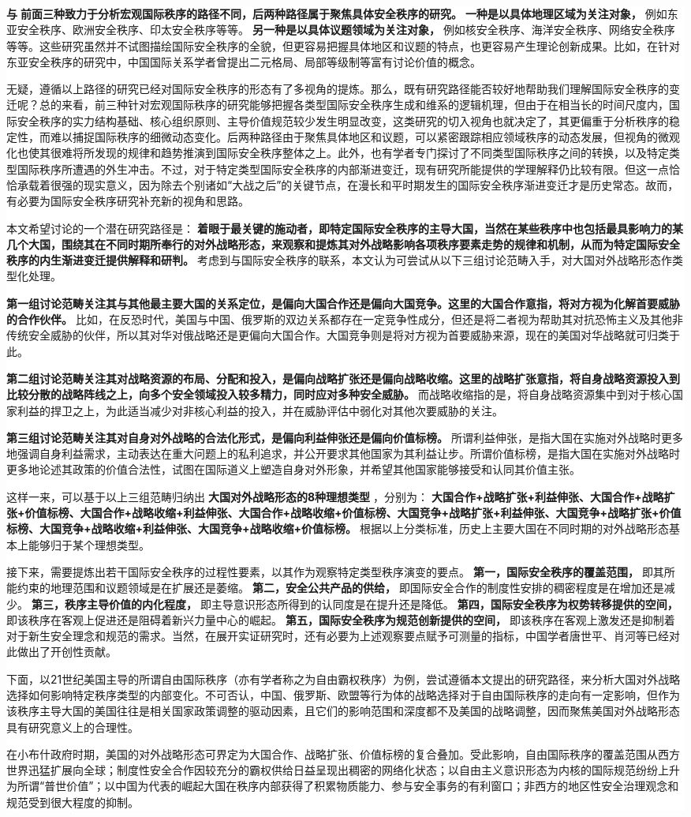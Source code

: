  **与** **前面三种致力于分析宏观国际秩序的路径不同，后两种路径属于聚焦具体安全秩序的研究。** **一种是以具体地理区域为关注对象，**
例如东亚安全秩序、欧洲安全秩序、印太安全秩序等等。 **另一种是以具体议题领域为关注对象，**
例如核安全秩序、海洋安全秩序、网络安全秩序等等。这些研究虽然并不试图描绘国际安全秩序的全貌，但更容易把握具体地区和议题的特点，也更容易产生理论创新成果。比如，在针对东亚安全秩序的研究中，中国国际关系学者曾提出二元格局、局部等级制等富有讨论价值的概念。

  

无疑，遵循以上路径的研究已经对国际安全秩序的形态有了多视角的提炼。那么，既有研究路径能否较好地帮助我们理解国际安全秩序的变迁呢？总的来看，前三种针对宏观国际秩序的研究能够把握各类型国际安全秩序生成和维系的逻辑机理，但由于在相当长的时间尺度内，国际安全秩序的实力结构基础、核心组织原则、主导价值规范较少发生明显改变，这类研究的切入视角也就决定了，其更偏重于分析秩序的稳定性，而难以捕捉国际秩序的细微动态变化。后两种路径由于聚焦具体地区和议题，可以紧密跟踪相应领域秩序的动态发展，但视角的微观化也使其很难将所发现的规律和趋势推演到国际安全秩序整体之上。此外，也有学者专门探讨了不同类型国际秩序之间的转换，以及特定类型国际秩序所遭遇的外生冲击。不过，对于特定类型国际安全秩序的内部渐进变迁，现有研究所能提供的学理解释仍比较有限。但这一点恰恰承载着很强的现实意义，因为除去个别诸如“大战之后”的关键节点，在漫长和平时期发生的国际安全秩序渐进变迁才是历史常态。故而，有必要为国际安全秩序研究补充新的视角和思路。

  

本文希望讨论的一个潜在研究路径是：
**着眼于最关键的施动者，即特定国际安全秩序的主导大国，当然在某些秩序中也包括最具影响力的某几个大国，围绕其在不同时期所奉行的对外战略形态，来观察和提炼其对外战略影响各项秩序要素走势的规律和机制，从而为特定国际安全秩序的内生渐进变迁提供解释和研判。**
考虑到与国际安全秩序的联系，本文认为可尝试从以下三组讨论范畴入手，对大国对外战略形态作类型化处理。

  

 **第一组讨论范畴关注其与其他最主要大国的关系定位，是偏向大国合作还是偏向大国竞争。这里的大国合作意指，将对方视为化解首要威胁的合作伙伴。**
比如，在反恐时代，美国与中国、俄罗斯的双边关系都存在一定竞争性成分，但还是将二者视为帮助其对抗恐怖主义及其他非传统安全威胁的伙伴，所以其对华对俄战略还是更偏向大国合作。大国竞争则是将对方视为首要威胁来源，现在的美国对华战略就可归类于此。

  

**第二组讨论范畴关注其对战略资源的布局、分配和投入，是偏向战略扩张还是偏向战略收缩。这里的战略扩张意指，将自身战略资源投入到比较分散的战略阵线之上，向多个安全领域投入较多精力，同时应对多种安全威胁。**
而战略收缩指的是，将自身战略资源集中到对于核心国家利益的捍卫之上，为此适当减少对非核心利益的投入，并在威胁评估中弱化对其他次要威胁的关注。

  

 **第三组讨论范畴关注其对自身对外战略的合法化形式，是偏向利益伸张还是偏向价值标榜。**
所谓利益伸张，是指大国在实施对外战略时更多地强调自身利益需求，主动表达在重大问题上的私利追求，并公开要求其他国家为其利益让步。所谓价值标榜，是指大国在实施对外战略时更多地论述其政策的价值合法性，试图在国际道义上塑造自身对外形象，并希望其他国家能够接受和认同其价值主张。

  

这样一来，可以基于以上三组范畴归纳出 **大国对外战略形态的8种理想类型** ，分别为：
**大国合作+战略扩张+利益伸张、大国合作+战略扩张+价值标榜、大国合作+战略收缩+利益伸张、大国合作+战略收缩+价值标榜、大国竞争+战略扩张+利益伸张、大国竞争+战略扩张+价值标榜、大国竞争+战略收缩+利益伸张、大国竞争+战略收缩+价值标榜。**
根据以上分类标准，历史上主要大国在不同时期的对外战略形态基本上能够归于某个理想类型。

  

接下来，需要提炼出若干国际安全秩序的过程性要素，以其作为观察特定类型秩序演变的要点。 **第一，国际安全秩序的覆盖范围，**
即其所能约束的地理范围和议题领域是在扩展还是萎缩。 **第二，安全公共产品的供给，** 即国际安全合作的制度性安排的稠密程度是在增加还是减少。
**第三，秩序主导价值的内化程度，** 即主导意识形态所得到的认同度是在提升还是降低。 **第四，国际安全秩序为权势转移提供的空间，**
即该秩序在客观上促进还是阻碍着新兴力量中心的崛起。 **第五，国际安全秩序为规范创新提供的空间，**
即该秩序在客观上激发还是抑制着对于新生安全理念和规范的需求。当然，在展开实证研究时，还有必要为上述观察要点赋予可测量的指标，中国学者唐世平、肖河等已经对此做出了开创性贡献。

  

下面，以21世纪美国主导的所谓自由国际秩序（亦有学者称之为自由霸权秩序）为例，尝试遵循本文提出的研究路径，来分析大国对外战略选择如何影响特定秩序类型的内部变化。不可否认，中国、俄罗斯、欧盟等行为体的战略选择对于自由国际秩序的走向有一定影响，但作为该秩序主导大国的美国往往是相关国家政策调整的驱动因素，且它们的影响范围和深度都不及美国的战略调整，因而聚焦美国对外战略形态具有研究意义上的合理性。

  

在小布什政府时期，美国的对外战略形态可界定为大国合作、战略扩张、价值标榜的复合叠加。受此影响，自由国际秩序的覆盖范围从西方世界迅猛扩展向全球；制度性安全合作因较充分的霸权供给日益呈现出稠密的网络化状态；以自由主义意识形态为内核的国际规范纷纷上升为所谓“普世价值”；以中国为代表的崛起大国在秩序内部获得了积累物质能力、参与安全事务的有利窗口；非西方的地区性安全治理观念和规范受到很大程度的抑制。

  